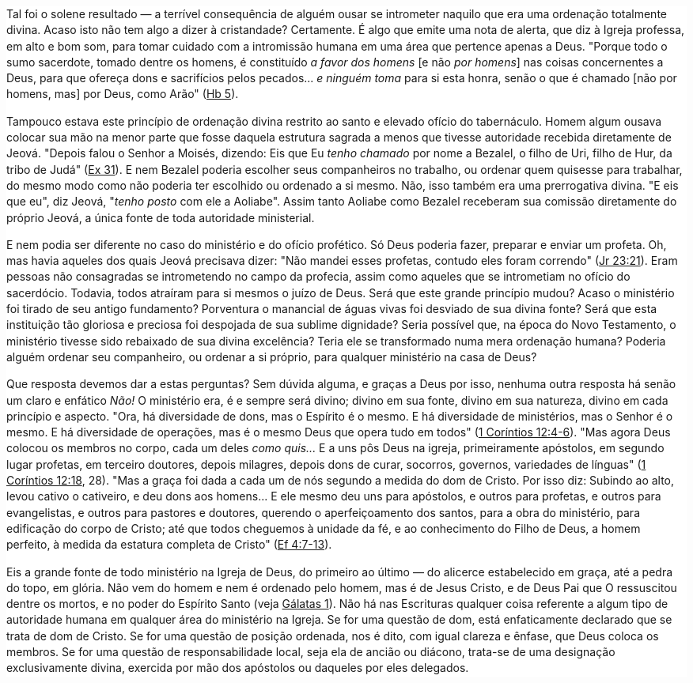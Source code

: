Tal foi o solene resultado — a terrível consequência de alguém ousar se intrometer naquilo que era uma ordenação totalmente divina. Acaso isto não tem algo a dizer à cristandade? Certamente. É algo que emite uma nota de alerta, que diz à Igreja professa, em alto e bom som, para tomar cuidado com a intromissão humana em uma área que pertence apenas a Deus. &quot;Porque todo o sumo sacerdote, tomado dentre os homens, é constituído _a favor dos homens_ [e não _por homens_] nas coisas concernentes a Deus, para que ofereça dons e sacrifícios pelos pecados... _e ninguém toma_ para si esta honra, senão o que é chamado [não por homens, mas] por Deus, como Arão&quot; ([Hb 5](http://bibliaonline.com.br/acf/hb/5)).

Tampouco estava este princípio de ordenação divina restrito ao santo e elevado ofício do tabernáculo. Homem algum ousava colocar sua mão na menor parte que fosse daquela estrutura sagrada a menos que tivesse autoridade recebida diretamente de Jeová. &quot;Depois falou o Senhor a Moisés, dizendo: Eis que Eu _tenho chamado_ por nome a Bezalel, o filho de Uri, filho de Hur, da tribo de Judá&quot; ([Ex 31](http://bibliaonline.com.br/acf/ex/31)). E nem Bezalel poderia escolher seus companheiros no trabalho, ou ordenar quem quisesse para trabalhar, do mesmo modo como não poderia ter escolhido ou ordenado a si mesmo. Não, isso também era uma prerrogativa divina. &quot;E eis que eu&quot;, diz Jeová, &quot;_tenho posto_ com ele a Aoliabe&quot;. Assim tanto Aoliabe como Bezalel receberam sua comissão diretamente do próprio Jeová, a única fonte de toda autoridade ministerial.

E nem podia ser diferente no caso do ministério e do ofício profético. Só Deus poderia fazer, preparar e enviar um profeta. Oh, mas havia aqueles dos quais Jeová precisava dizer: &quot;Não mandei esses profetas, contudo eles foram correndo&quot; ([Jr 23:21](http://bibliaonline.com.br/acf/jr/23/21)). Eram pessoas não consagradas se intrometendo no campo da profecia, assim como aqueles que se intrometiam no ofício do sacerdócio. Todavia, todos atraíram para si mesmos o juízo de Deus. Será que este grande princípio mudou? Acaso o ministério foi tirado de seu antigo fundamento? Porventura o manancial de águas vivas foi desviado de sua divina fonte? Será que esta instituição tão gloriosa e preciosa foi despojada de sua sublime dignidade? Seria possível que, na época do Novo Testamento, o ministério tivesse sido rebaixado de sua divina excelência? Teria ele se transformado numa mera ordenação humana? Poderia alguém ordenar seu companheiro, ou ordenar a si próprio, para qualquer ministério na casa de Deus?

Que resposta devemos dar a estas perguntas? Sem dúvida alguma, e graças a Deus por isso, nenhuma outra resposta há senão um claro e enfático _Não!_ O ministério era, é e sempre será divino; divino em sua fonte, divino em sua natureza, divino em cada princípio e aspecto. &quot;Ora, há diversidade de dons, mas o Espírito é o mesmo. E há diversidade de ministérios, mas o Senhor é o mesmo. E há diversidade de operações, mas é o mesmo Deus que opera tudo em todos&quot; ([1 Coríntios 12:4-6](http://bibliaonline.com.br/acf/1co/12/4-6)). &quot;Mas agora Deus colocou os membros no corpo, cada um deles _como quis..._ E a uns pôs Deus na igreja, primeiramente apóstolos, em segundo lugar profetas, em terceiro doutores, depois milagres, depois dons de curar, socorros, governos, variedades de línguas&quot; ([1 Coríntios 12:18](http://bibliaonline.com.br/acf/1co/12/18), 28). &quot;Mas a graça foi dada a cada um de nós segundo a medida do dom de Cristo. Por isso diz: Subindo ao alto, levou cativo o cativeiro, e deu dons aos homens... E ele mesmo deu uns para apóstolos, e outros para profetas, e outros para evangelistas, e outros para pastores e doutores, querendo o aperfeiçoamento dos santos, para a obra do ministério, para edificação do corpo de Cristo; até que todos cheguemos à unidade da fé, e ao conhecimento do Filho de Deus, a homem perfeito, à medida da estatura completa de Cristo&quot; ([Ef 4:7-13](http://bibliaonline.com.br/acf/ef/4/7-13)).

Eis a grande fonte de todo ministério na Igreja de Deus, do primeiro ao último — do alicerce estabelecido em graça, até a pedra do topo, em glória. Não vem do homem e nem é ordenado pelo homem, mas é de Jesus Cristo, e de Deus Pai que O ressuscitou dentre os mortos, e no poder do Espírito Santo (veja [Gálatas 1](http://bibliaonline.com.br/acf/gl/1)). Não há nas Escrituras qualquer coisa referente a algum tipo de autoridade humana em qualquer área do ministério na Igreja. Se for uma questão de dom, está enfaticamente declarado que se trata de dom de Cristo. Se for uma questão de posição ordenada, nos é dito, com igual clareza e ênfase, que Deus coloca os membros. Se for uma questão de responsabilidade local, seja ela de ancião ou diácono, trata-se de uma designação exclusivamente divina, exercida por mão dos apóstolos ou daqueles por eles delegados.
